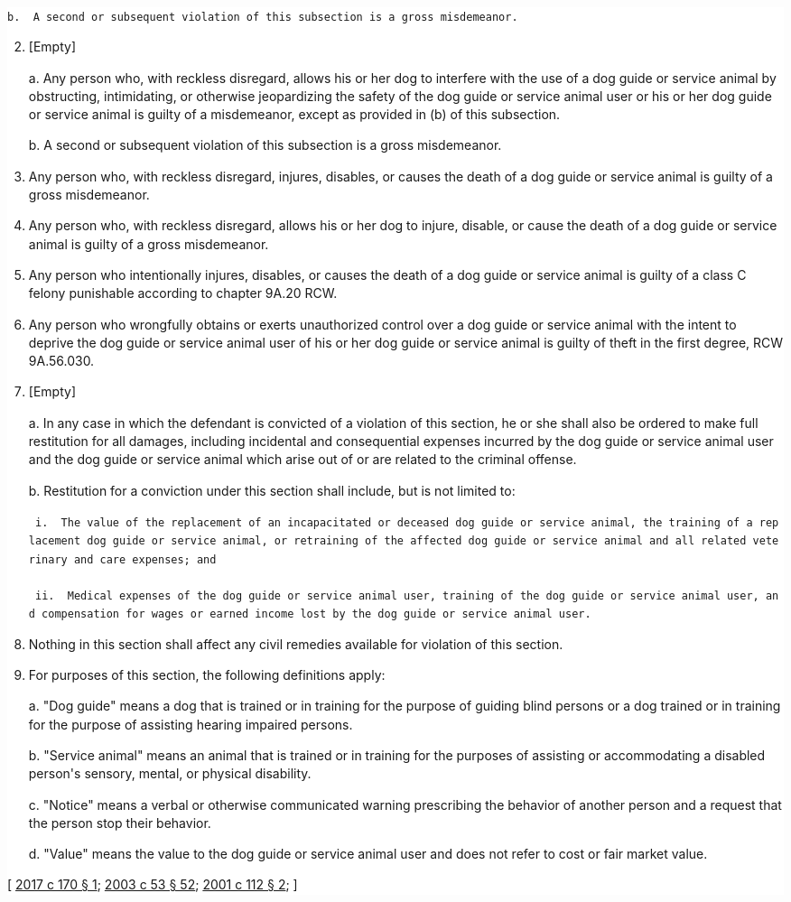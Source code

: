     b.  A second or subsequent violation of this subsection is a gross misdemeanor.

2. [Empty]

    a.  Any person who, with reckless disregard, allows his or her dog to interfere with the use of a dog guide or service animal by obstructing, intimidating, or otherwise jeopardizing the safety of the dog guide or service animal user or his or her dog guide or service animal is guilty of a misdemeanor, except as provided in (b) of this subsection.

    b.  A second or subsequent violation of this subsection is a gross misdemeanor.

3. Any person who, with reckless disregard, injures, disables, or causes the death of a dog guide or service animal is guilty of a gross misdemeanor.

4. Any person who, with reckless disregard, allows his or her dog to injure, disable, or cause the death of a dog guide or service animal is guilty of a gross misdemeanor.

5. Any person who intentionally injures, disables, or causes the death of a dog guide or service animal is guilty of a class C felony punishable according to chapter 9A.20 RCW.

6. Any person who wrongfully obtains or exerts unauthorized control over a dog guide or service animal with the intent to deprive the dog guide or service animal user of his or her dog guide or service animal is guilty of theft in the first degree, RCW 9A.56.030.

7. [Empty]

    a.  In any case in which the defendant is convicted of a violation of this section, he or she shall also be ordered to make full restitution for all damages, including incidental and consequential expenses incurred by the dog guide or service animal user and the dog guide or service animal which arise out of or are related to the criminal offense.

    b.  Restitution for a conviction under this section shall include, but is not limited to:

        i.  The value of the replacement of an incapacitated or deceased dog guide or service animal, the training of a replacement dog guide or service animal, or retraining of the affected dog guide or service animal and all related veterinary and care expenses; and

        ii.  Medical expenses of the dog guide or service animal user, training of the dog guide or service animal user, and compensation for wages or earned income lost by the dog guide or service animal user.

8. Nothing in this section shall affect any civil remedies available for violation of this section.

9. For purposes of this section, the following definitions apply:

    a.  "Dog guide" means a dog that is trained or in training for the purpose of guiding blind persons or a dog trained or in training for the purpose of assisting hearing impaired persons.

    b.  "Service animal" means an animal that is trained or in training for the purposes of assisting or accommodating a disabled person's sensory, mental, or physical disability.

    c.  "Notice" means a verbal or otherwise communicated warning prescribing the behavior of another person and a request that the person stop their behavior.

    d.  "Value" means the value to the dog guide or service animal user and does not refer to cost or fair market value.

\[ [2017 c 170 § 1](http://lawfilesext.leg.wa.gov/biennium/2017-18/Pdf/Bills/Session%20Laws/House/1676.SL.pdf?cite=2017%20c%20170%20§%201); [2003 c 53 § 52](http://lawfilesext.leg.wa.gov/biennium/2003-04/Pdf/Bills/Session%20Laws/Senate/5758.SL.pdf?cite=2003%20c%2053%20§%2052); [2001 c 112 § 2](http://lawfilesext.leg.wa.gov/biennium/2001-02/Pdf/Bills/Session%20Laws/Senate/5942-S.SL.pdf?cite=2001%20c%20112%20§%202); \]
